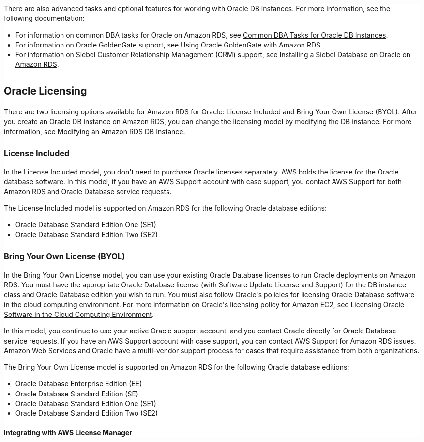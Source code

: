 
There are also advanced tasks and optional features for working with Oracle DB instances\. For more information, see the following documentation: 
+ For information on common DBA tasks for Oracle on Amazon RDS, see [Common DBA Tasks for Oracle DB Instances](Appendix.Oracle.CommonDBATasks.md)\.
+ For information on Oracle GoldenGate support, see [Using Oracle GoldenGate with Amazon RDS](Appendix.OracleGoldenGate.md)\. 
+ For information on Siebel Customer Relationship Management \(CRM\) support, see [Installing a Siebel Database on Oracle on Amazon RDS](Oracle.Resources.Siebel.md)\. 

## Oracle Licensing<a name="Oracle.Concepts.Licensing"></a>

There are two licensing options available for Amazon RDS for Oracle: License Included and Bring Your Own License \(BYOL\)\. After you create an Oracle DB instance on Amazon RDS, you can change the licensing model by modifying the DB instance\. For more information, see [Modifying an Amazon RDS DB Instance](Overview.DBInstance.Modifying.md)\. 

### License Included<a name="Oracle.Concepts.Licensing.LicenseIncluded"></a>

In the License Included model, you don't need to purchase Oracle licenses separately\. AWS holds the license for the Oracle database software\. In this model, if you have an AWS Support account with case support, you contact AWS Support for both Amazon RDS and Oracle Database service requests\. 

The License Included model is supported on Amazon RDS for the following Oracle database editions: 
+ Oracle Database Standard Edition One \(SE1\)
+ Oracle Database Standard Edition Two \(SE2\)

### Bring Your Own License \(BYOL\)<a name="Oracle.Concepts.Licensing.BYOL"></a>

In the Bring Your Own License model, you can use your existing Oracle Database licenses to run Oracle deployments on Amazon RDS\. You must have the appropriate Oracle Database license \(with Software Update License and Support\) for the DB instance class and Oracle Database edition you wish to run\. You must also follow Oracle's policies for licensing Oracle Database software in the cloud computing environment\. For more information on Oracle's licensing policy for Amazon EC2, see [ Licensing Oracle Software in the Cloud Computing Environment](http://www.oracle.com/us/corporate/pricing/cloud-licensing-070579.pdf)\. 

In this model, you continue to use your active Oracle support account, and you contact Oracle directly for Oracle Database service requests\. If you have an AWS Support account with case support, you can contact AWS Support for Amazon RDS issues\. Amazon Web Services and Oracle have a multi\-vendor support process for cases that require assistance from both organizations\. 

The Bring Your Own License model is supported on Amazon RDS for the following Oracle database editions:
+ Oracle Database Enterprise Edition \(EE\)
+ Oracle Database Standard Edition \(SE\)
+ Oracle Database Standard Edition One \(SE1\)
+ Oracle Database Standard Edition Two \(SE2\)

#### Integrating with AWS License Manager<a name="oracle-lms-integration"></a>
